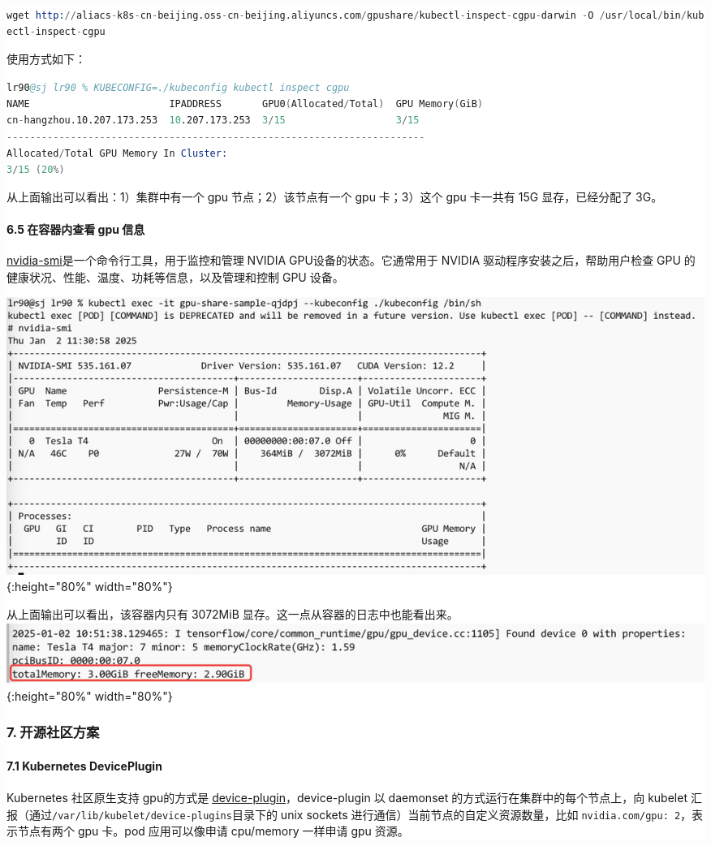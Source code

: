 ```s
wget http://aliacs-k8s-cn-beijing.oss-cn-beijing.aliyuncs.com/gpushare/kubectl-inspect-cgpu-darwin -O /usr/local/bin/kubectl-inspect-cgpu
```

使用方式如下：

```s
lr90@sj lr90 % KUBECONFIG=./kubeconfig kubectl inspect cgpu
NAME                        IPADDRESS       GPU0(Allocated/Total)  GPU Memory(GiB)
cn-hangzhou.10.207.173.253  10.207.173.253  3/15                   3/15
------------------------------------------------------------------------
Allocated/Total GPU Memory In Cluster:
3/15 (20%)
```

从上面输出可以看出：1）集群中有一个 gpu 节点；2）该节点有一个 gpu 卡；3）这个 gpu 卡一共有 15G 显存，已经分配了 3G。

#### 6.5 在容器内查看 gpu 信息

[nvidia-smi](https://docs.nvidia.com/deploy/nvidia-smi/index.html)是一个命令行工具，用于监控和管理 NVIDIA GPU设备的状态。它通常用于 NVIDIA 驱动程序安装之后，帮助用户检查 GPU 的健康状况、性能、温度、功耗等信息，以及管理和控制 GPU 设备。

![java-javascript](/pics/aliyuncs-gpu-smi.png){:height="80%" width="80%"}

从上面输出可以看出，该容器内只有 3072MiB 显存。这一点从容器的日志中也能看出来。
![java-javascript](/pics/aliyuncs-gpu-mem.png){:height="80%" width="80%"}

### 7. 开源社区方案

#### 7.1 Kubernetes DevicePlugin

Kubernetes 社区原生支持 gpu的方式是 [device-plugin](https://kubernetes.io/docs/concepts/extend-kubernetes/compute-storage-net/device-plugins/)，device-plugin 以 daemonset 的方式运行在集群中的每个节点上，向 kubelet 汇报（通过`/var/lib/kubelet/device-plugins`目录下的 unix sockets 进行通信）当前节点的自定义资源数量，比如 `nvidia.com/gpu: 2`，表示节点有两个 gpu 卡。pod 应用可以像申请 cpu/memory 一样申请 gpu 资源。
